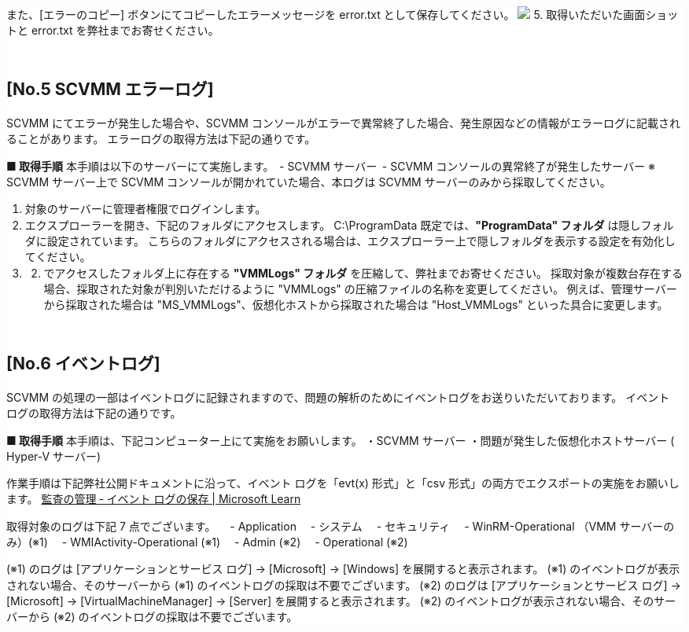  また、[エラーのコピー] ボタンにてコピーしたエラーメッセージを error.txt として保存してください。
 ![](004.png)
5. 取得いただいた画面ショットと error.txt を弊社までお寄せください。 <br><br>


## [No.5 SCVMM エラーログ]
SCVMM にてエラーが発生した場合や、SCVMM コンソールがエラーで異常終了した場合、発生原因などの情報がエラーログに記載されることがあります。
エラーログの取得方法は下記の通りです。

<b>■ 取得手順</b>
本手順は以下のサーバーにて実施します。
 - SCVMM サーバー
 - SCVMM コンソールの異常終了が発生したサーバー
 ※ SCVMM サーバー上で SCVMM コンソールが開かれていた場合、本ログは SCVMM サーバーのみから採取してください。

1. 対象のサーバーに管理者権限でログインします。
2. エクスプローラーを開き、下記のフォルダにアクセスします。
 C:\ProgramData
 既定では、<b>"ProgramData" フォルダ</b> は隠しフォルダに設定されています。
 こちらのフォルダにアクセスされる場合は、エクスプローラー上で隠しフォルダを表示する設定を有効化してください。
3. 2. でアクセスしたフォルダ上に存在する <b>"VMMLogs" フォルダ</b> を圧縮して、弊社までお寄せください。
採取対象が複数台存在する場合、採取された対象が判別いただけるように "VMMLogs" の圧縮ファイルの名称を変更してください。
例えば、管理サーバーから採取された場合は "MS_VMMLogs"、仮想化ホストから採取された場合は "Host_VMMLogs" といった具合に変更します。<br><br>


## [No.6 イベントログ]
SCVMM の処理の一部はイベントログに記録されますので、問題の解析のためにイベントログをお送りいただいております。
イベント ログの取得方法は下記の通りです。

<b>■ 取得手順</b>
本手順は、下記コンピューター上にて実施をお願いします。
・SCVMM サーバー
・問題が発生した仮想化ホストサーバー ( Hyper-V サーバー) 

作業手順は下記弊社公開ドキュメントに沿って、イベント ログを「evt(x) 形式」と「csv 形式」の両方でエクスポートの実施をお願いします。
[監査の管理 ‐ イベント ログの保存 | Microsoft Learn](https://learn.microsoft.com/ja-jp/security-updates/planningandimplementationguide/19871931)

取得対象のログは下記 7 点でございます。
　- Application
　- システム
　- セキュリティ
　- WinRM-Operational （VMM サーバーのみ）(※1)
　- WMIActivity-Operational (※1)
　- Admin (※2)
　- Operational (※2)

(※1) のログは [アプリケーションとサービス ログ] -> [Microsoft] -> [Windows] を展開すると表示されます。
(※1) のイベントログが表示されない場合、そのサーバーから (※1) のイベントログの採取は不要でございます。
(※2) のログは [アプリケーションとサービス ログ] -> [Microsoft] -> [VirtualMachineManager] -> [Server] を展開すると表示されます。
(※2) のイベントログが表示されない場合、そのサーバーから (※2) のイベントログの採取は不要でございます。


